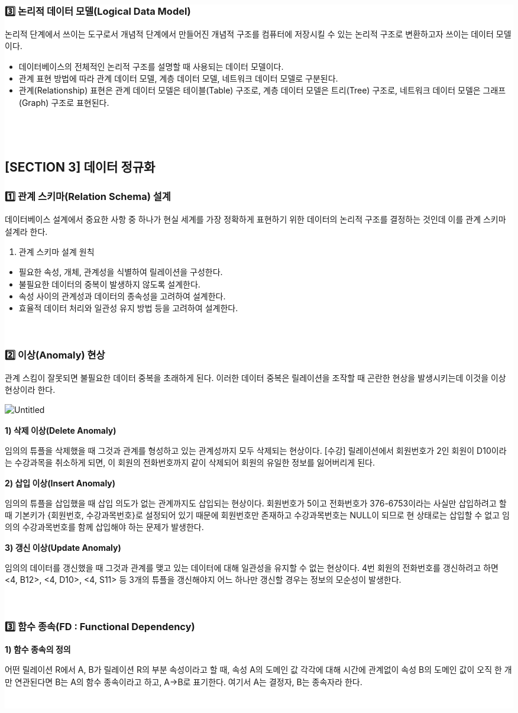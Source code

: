### **3️⃣ 논리적 데이터 모델(Logical Data Model)**

논리적 단계에서 쓰이는 도구로서 개념적 단계에서 만들어진 개념적 구조를 컴퓨터에 저장시킬 수 있는 논리적 구조로 변환하고자 쓰이는 데이터 모델이다.

- 데이터베이스의 전체적인 논리적 구조를 설명할 때 사용되는 데이터 모델이다.
- 관계 표현 방법에 따라 관계 데이터 모델, 계층 데이터 모델, 네트워크 데이터 모델로 구분된다.
- 관계(Relationship) 표현은 관계 데이터 모델은 테이블(Table) 구조로, 계층 데이터 모델은 트리(Tree) 구조로, 네트워크 데이터 모델은 그래프(Graph) 구조로 표현된다.

<br/><br/>

## [SECTION 3] 데이터 정규화

### 1️⃣ 관계 스키마(Relation Schema) 설계

데이터베이스 설계에서 중요한 사항 중 하나가 현실 세계를 가장 정확하게 표현하기 위한 데이터의 논리적 구조를 결정하는 것인데 이를 관계 스키마 설계라 한다.

1. 관계 스키마 설계 원칙

- 필요한 속성, 개체, 관계성을 식별하여 릴레이션을 구성한다.
- 불필요한 데이터의 중복이 발생하지 않도록 설계한다.
- 속성 사이의 관계성과 데이터의 종속성을 고려하여 설계한다.
- 효율적 데이터 처리와 일관성 유지 방법 등을 고려하여 설계한다.

<br/>

### 2️⃣ 이상(Anomaly) 현상

관계 스킴이 잘못되면 불필요한 데이터 중복을 초래하게 된다. 이러한 데이터 중복은 릴레이션을 조작할 때 곤란한 현상을 발생시키는데 이것을 이상 현상이라 한다.

![Untitled](https://user-images.githubusercontent.com/44192757/111999316-32c7ac80-8b60-11eb-8515-589515c7c01d.png)

**1) 삭제 이상(Delete Anomaly)**

임의의 튜플을 삭제했을 때 그것과 관계를 형성하고 있는 관계성까지 모두 삭제되는 현상이다. [수강] 릴레이션에서 회원번호가 2인 회원이 D10이라는 수강과목을 취소하게 되면, 이 회원의 전화번호까지 같이 삭제되어 회원의 유일한 정보를 잃어버리게 된다.

**2) 삽입 이상(Insert Anomaly)**

임의의 튜플을 삽입했을 때 삽입 의도가 없는 관계까지도 삽입되는 현상이다. 회원번호가 5이고 전화번호가 376-6753이라는 사실만 삽입하려고 할 때 기본키가 {회원번호, 수강과목번호}로 설정되어 있기 때문에 회원번호만 존재하고 수강과목번호는 NULL이 되므로 현 상태로는 삽입할 수 없고 임의의 수강과목번호를 함께 삽입해야 하는 문제가 발생한다.

**3) 갱신 이상(Update Anomaly)**

임의의 데이터를 갱신했을 때 그것과 관계를 맺고 있는 데이터에 대해 일관성을 유지할 수 없는 현상이다. 4번 회원의 전화번호를 갱신하려고 하면 <4, B12>, <4, D10>, <4, S11> 등 3개의 튜플을 갱신해야지 어느 하나만 갱신할 경우는 정보의 모순성이 발생한다.

<br/>

### 3️⃣ 함수 종속(FD : Functional Dependency)

**1) 함수 종속의 정의**

어떤 릴레이션 R에서 A, B가 릴레이션 R의 부분 속성이라고 할 때, 속성 A의 도메인 값 각각에 대해 시간에 관계없이 속성 B의 도메인 값이 오직 한 개만 연관된다면 B는 A의 함수 종속이라고 하고, A→B로 표기한다. 여기서 A는 결정자, B는 종속자라 한다.

<br/>
